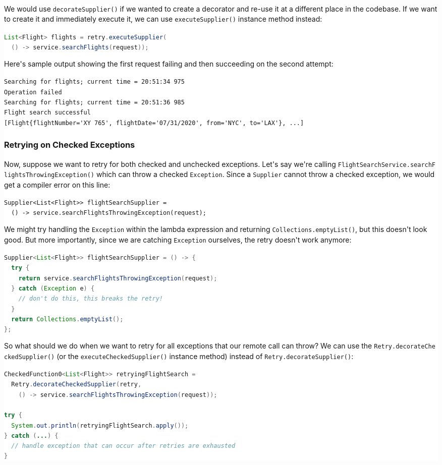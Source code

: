 We would use `decorateSupplier()` if we wanted to create a decorator and re-use it at a different place in the codebase. If we want to create it and immediately execute it, we can use `executeSupplier()` instance method instead:

```java
List<Flight> flights = retry.executeSupplier(
  () -> service.searchFlights(request));
```

Here's sample output showing the first request failing and then succeeding on the second attempt:

```text
Searching for flights; current time = 20:51:34 975
Operation failed
Searching for flights; current time = 20:51:36 985
Flight search successful
[Flight{flightNumber='XY 765', flightDate='07/31/2020', from='NYC', to='LAX'}, ...]
```

### Retrying on Checked Exceptions

Now, suppose we want to retry for both checked and unchecked exceptions. Let's say we're calling `FlightSearchService.searchFlightsThrowingException()` which can throw a checked `Exception`. Since a `Supplier` cannot throw a checked exception, we would get a compiler error on this line:

```text
Supplier<List<Flight>> flightSearchSupplier = 
  () -> service.searchFlightsThrowingException(request);
```

We might try handling the `Exception` within the lambda expression and returning `Collections.emptyList()`, but this doesn't look good. But more importantly, since we are catching  `Exception` ourselves, the retry doesn't work anymore:

```java
Supplier<List<Flight>> flightSearchSupplier = () -> {
  try {      
    return service.searchFlightsThrowingException(request);
  } catch (Exception e) {
    // don't do this, this breaks the retry!
  }
  return Collections.emptyList();
};
```

So what should we do when we want to retry for all exceptions that our remote call can throw? We can use the `Retry.decorateCheckedSupplier()` (or the `executeCheckedSupplier()` instance method) instead of `Retry.decorateSupplier()`:

```java
CheckedFunction0<List<Flight>> retryingFlightSearch = 
  Retry.decorateCheckedSupplier(retry, 
    () -> service.searchFlightsThrowingException(request));

try {
  System.out.println(retryingFlightSearch.apply());
} catch (...) {
  // handle exception that can occur after retries are exhausted
}
```
